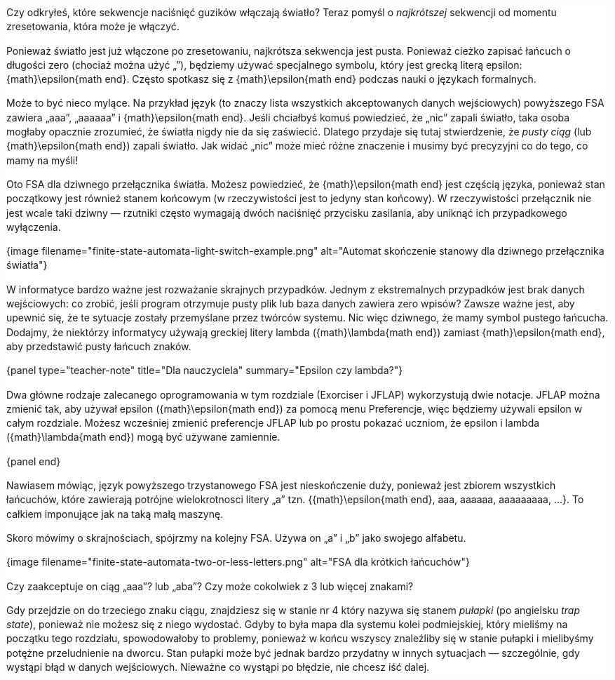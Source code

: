 Czy odkryłeś, które sekwencje naciśnięć guzików włączają światło? Teraz pomyśl o *najkrótszej* sekwencji od momentu zresetowania, która może je włączyć.

Ponieważ światło jest już włączone po zresetowaniu, najkrótsza sekwencja jest pusta.
Ponieważ cieżko zapisać łańcuch o długości zero (chociaż można użyć „”), będziemy używać specjalnego symbolu, który jest grecką literą epsilon: {math}\epsilon{math end}.
Często spotkasz się z {math}\epsilon{math end} podczas nauki o językach formalnych.

Może to być nieco mylące. Na przykład język (to znaczy lista wszystkich akceptowanych danych wejściowych) powyższego FSA zawiera „aaa”, „aaaaaa” i {math}\epsilon{math end}.
Jeśli chciałbyś komuś powiedzieć, że „nic” zapali światło, taka osoba mogłaby opacznie zrozumieć, że światła nigdy nie da się zaświecić. Dlatego przydaje się tutaj stwierdzenie, że *pusty ciąg* (lub {math}\epsilon{math end}) zapali światło.
Jak widać „nic” może mieć różne znaczenie i musimy być precyzyjni co do tego, co mamy na myśli!

Oto FSA dla dziwnego przełącznika światła. Możesz powiedzieć, że {math}\epsilon{math end} jest częścią języka, ponieważ stan początkowy jest również stanem końcowym (w rzeczywistości jest to jedyny stan końcowy). W rzeczywistości przełącznik nie jest wcale taki dziwny — rzutniki często wymagają dwóch naciśnięć przycisku zasilania, aby uniknąć ich przypadkowego wyłączenia.

{image filename="finite-state-automata-light-switch-example.png" alt="Automat skończenie stanowy dla dziwnego przełącznika światła"}

W informatyce bardzo ważne jest rozważanie skrajnych przypadków. Jednym z ekstremalnych przypadków jest brak danych wejściowych: co zrobić, jeśli program otrzymuje pusty plik lub baza danych zawiera zero wpisów? Zawsze ważne jest, aby upewnić się, że te sytuacje zostały przemyślane przez twórców systemu.
Nic więc dziwnego, że mamy symbol pustego łańcucha. 
Dodajmy, że niektórzy informatycy używają greckiej litery lambda ({math}\lambda{math end}) zamiast {math}\epsilon{math end}, aby przedstawić pusty łańcuch znaków.

{panel type="teacher-note" title="Dla nauczyciela" summary="Epsilon czy lambda?"}

Dwa główne rodzaje zalecanego oprogramowania w tym rozdziale (Exorciser i JFLAP) wykorzystują dwie notacje.
JFLAP można zmienić tak, aby używał epsilon ({math}\epsilon{math end}) za pomocą menu Preferencje, więc będziemy używali epsilon w całym rozdziale.
Możesz wcześniej zmienić preferencje JFLAP lub po prostu pokazać uczniom, że epsilon i lambda ({math}\lambda{math end}) mogą być używane zamiennie.

{panel end}

Nawiasem mówiąc, język powyższego trzystanowego FSA jest nieskończenie duży, ponieważ jest zbiorem wszystkich łańcuchów, które zawierają potrójne wielokrotnosci litery „a” tzn. {{math}\epsilon{math end}, aaa, aaaaaa, aaaaaaaaa, ...}. To całkiem imponujące jak na taką małą maszynę.

Skoro mówimy o skrajnościach, spójrzmy na kolejny FSA. Używa on „a” i „b” jako swojego alfabetu.

{image filename="finite-state-automata-two-or-less-letters.png" alt="FSA dla krótkich łańcuchów"}

Czy zaakceptuje on ciąg „aaa”? lub „aba”? Czy może cokolwiek z 3 lub więcej znakami?

Gdy przejdzie on do trzeciego znaku ciągu, znajdziesz się w stanie nr 4 który nazywa się stanem *pułapki* (po angielsku *trap state*), ponieważ nie możesz się z niego wydostać.
Gdyby to była mapa dla systemu kolei podmiejskiej, który mieliśmy na początku tego rozdziału, spowodowałoby to problemy, ponieważ w końcu wszyscy znaleźliby się w stanie pułapki i mielibyśmy potężne przeludnienie na dworcu.
Stan pułapki może być jednak bardzo przydatny w innych sytuacjach — szczególnie, gdy wystąpi błąd w danych wejściowych. Nieważne co wystąpi po błędzie, nie chcesz iść dalej.
